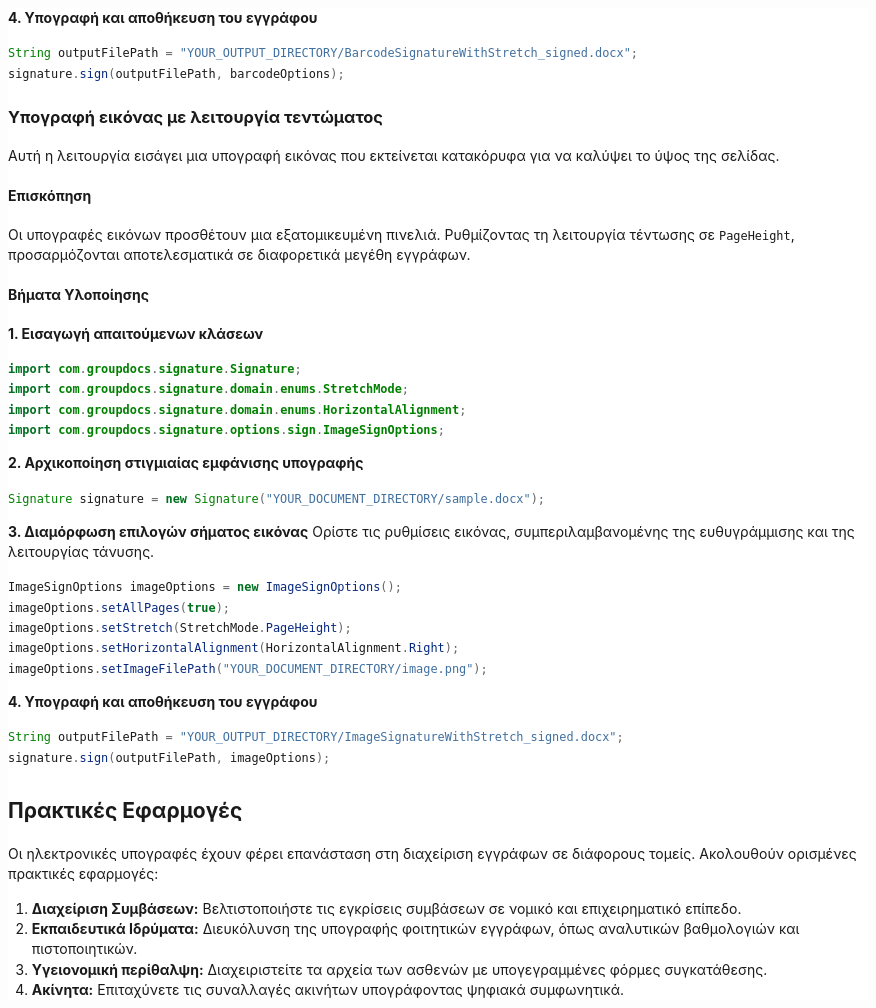 **4. Υπογραφή και αποθήκευση του εγγράφου**

```java
String outputFilePath = "YOUR_OUTPUT_DIRECTORY/BarcodeSignatureWithStretch_signed.docx";
signature.sign(outputFilePath, barcodeOptions);
```

### Υπογραφή εικόνας με λειτουργία τεντώματος
Αυτή η λειτουργία εισάγει μια υπογραφή εικόνας που εκτείνεται κατακόρυφα για να καλύψει το ύψος της σελίδας.

#### Επισκόπηση
Οι υπογραφές εικόνων προσθέτουν μια εξατομικευμένη πινελιά. Ρυθμίζοντας τη λειτουργία τέντωσης σε `PageHeight`, προσαρμόζονται αποτελεσματικά σε διαφορετικά μεγέθη εγγράφων.

#### Βήματα Υλοποίησης
**1. Εισαγωγή απαιτούμενων κλάσεων**

```java
import com.groupdocs.signature.Signature;
import com.groupdocs.signature.domain.enums.StretchMode;
import com.groupdocs.signature.domain.enums.HorizontalAlignment;
import com.groupdocs.signature.options.sign.ImageSignOptions;
```

**2. Αρχικοποίηση στιγμιαίας εμφάνισης υπογραφής**

```java
Signature signature = new Signature("YOUR_DOCUMENT_DIRECTORY/sample.docx");
```

**3. Διαμόρφωση επιλογών σήματος εικόνας**
Ορίστε τις ρυθμίσεις εικόνας, συμπεριλαμβανομένης της ευθυγράμμισης και της λειτουργίας τάνυσης.

```java
ImageSignOptions imageOptions = new ImageSignOptions();
imageOptions.setAllPages(true);
imageOptions.setStretch(StretchMode.PageHeight);
imageOptions.setHorizontalAlignment(HorizontalAlignment.Right);
imageOptions.setImageFilePath("YOUR_DOCUMENT_DIRECTORY/image.png");
```

**4. Υπογραφή και αποθήκευση του εγγράφου**

```java
String outputFilePath = "YOUR_OUTPUT_DIRECTORY/ImageSignatureWithStretch_signed.docx";
signature.sign(outputFilePath, imageOptions);
```

## Πρακτικές Εφαρμογές
Οι ηλεκτρονικές υπογραφές έχουν φέρει επανάσταση στη διαχείριση εγγράφων σε διάφορους τομείς. Ακολουθούν ορισμένες πρακτικές εφαρμογές:

1. **Διαχείριση Συμβάσεων:** Βελτιστοποιήστε τις εγκρίσεις συμβάσεων σε νομικό και επιχειρηματικό επίπεδο.
2. **Εκπαιδευτικά Ιδρύματα:** Διευκόλυνση της υπογραφής φοιτητικών εγγράφων, όπως αναλυτικών βαθμολογιών και πιστοποιητικών.
3. **Υγειονομική περίθαλψη:** Διαχειριστείτε τα αρχεία των ασθενών με υπογεγραμμένες φόρμες συγκατάθεσης.
4. **Ακίνητα:** Επιταχύνετε τις συναλλαγές ακινήτων υπογράφοντας ψηφιακά συμφωνητικά.
